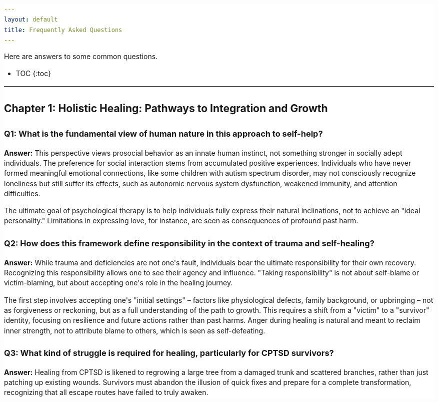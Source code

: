 ```yaml
---
layout: default
title: Frequently Asked Questions
---
```


Here are answers to some common questions.

* TOC
{:toc}

---

## Chapter 1: Holistic Healing: Pathways to Integration and Growth

### Q1: What is the fundamental view of human nature in this approach to self-help?

**Answer:** This perspective views prosocial behavior as an innate human instinct, not something stronger in socially adept individuals. The preference for social interaction stems from accumulated positive experiences. Individuals who have never formed meaningful emotional connections, like some children with autism spectrum disorder, may not consciously recognize loneliness but still suffer its effects, such as autonomic nervous system dysfunction, weakened immunity, and attention difficulties. 

The ultimate goal of psychological therapy is to help individuals fully express their natural inclinations, not to achieve an "ideal personality." Limitations in expressing love, for instance, are seen as consequences of profound past harm.

### Q2: How does this framework define responsibility in the context of trauma and self-healing?

**Answer:** While trauma and deficiencies are not one's fault, individuals bear the ultimate responsibility for their own recovery. Recognizing this responsibility allows one to see their agency and influence. "Taking responsibility" is not about self-blame or victim-blaming, but about accepting one's role in the healing journey. 

The first step involves accepting one's "initial settings" – factors like physiological defects, family background, or upbringing – not as forgiveness or reckoning, but as a full understanding of the path to growth. This requires a shift from a "victim" to a "survivor" identity, focusing on resilience and future actions rather than past harms. Anger during healing is natural and meant to reclaim inner strength, not to attribute blame to others, which is seen as self-defeating.

### Q3: What kind of struggle is required for healing, particularly for CPTSD survivors?

**Answer:** Healing from CPTSD is likened to regrowing a large tree from a damaged trunk and scattered branches, rather than just patching up existing wounds. Survivors must abandon the illusion of quick fixes and prepare for a complete transformation, recognizing that all escape routes have failed to truly awaken. 
